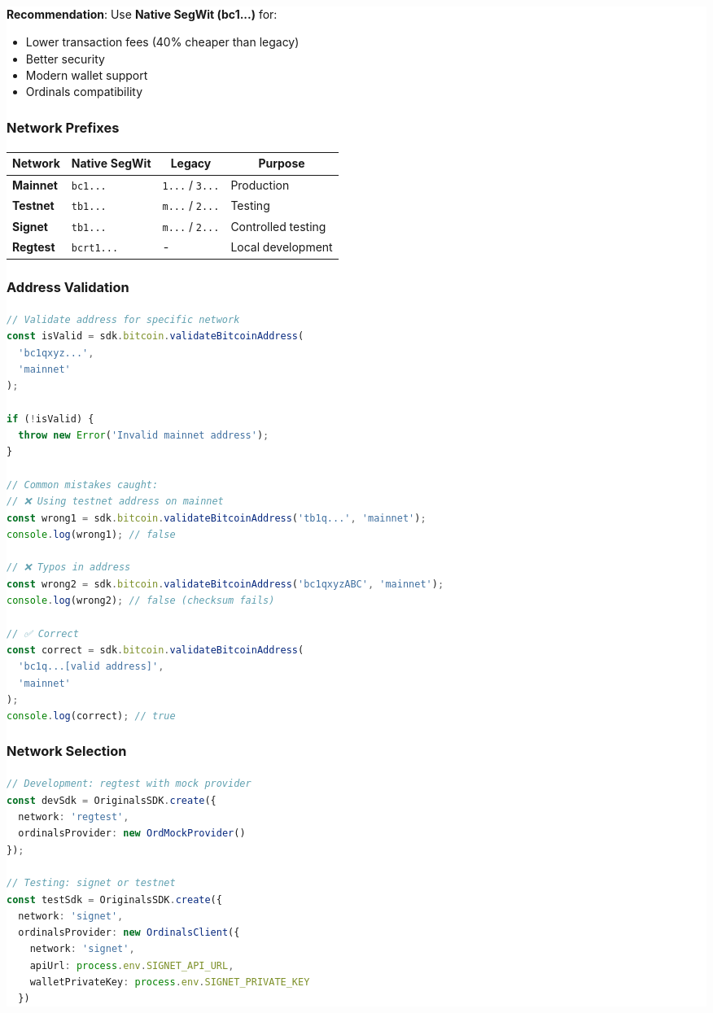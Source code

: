 **Recommendation**: Use **Native SegWit (bc1...)** for:
- Lower transaction fees (40% cheaper than legacy)
- Better security
- Modern wallet support
- Ordinals compatibility

### Network Prefixes

| Network | Native SegWit | Legacy | Purpose |
|---------|---------------|--------|---------|
| **Mainnet** | `bc1...` | `1...` / `3...` | Production |
| **Testnet** | `tb1...` | `m...` / `2...` | Testing |
| **Signet** | `tb1...` | `m...` / `2...` | Controlled testing |
| **Regtest** | `bcrt1...` | - | Local development |

### Address Validation

```typescript
// Validate address for specific network
const isValid = sdk.bitcoin.validateBitcoinAddress(
  'bc1qxyz...',
  'mainnet'
);

if (!isValid) {
  throw new Error('Invalid mainnet address');
}

// Common mistakes caught:
// ❌ Using testnet address on mainnet
const wrong1 = sdk.bitcoin.validateBitcoinAddress('tb1q...', 'mainnet');
console.log(wrong1); // false

// ❌ Typos in address
const wrong2 = sdk.bitcoin.validateBitcoinAddress('bc1qxyzABC', 'mainnet');
console.log(wrong2); // false (checksum fails)

// ✅ Correct
const correct = sdk.bitcoin.validateBitcoinAddress(
  'bc1q...[valid address]',
  'mainnet'
);
console.log(correct); // true
```

### Network Selection

```typescript
// Development: regtest with mock provider
const devSdk = OriginalsSDK.create({
  network: 'regtest',
  ordinalsProvider: new OrdMockProvider()
});

// Testing: signet or testnet
const testSdk = OriginalsSDK.create({
  network: 'signet',
  ordinalsProvider: new OrdinalsClient({
    network: 'signet',
    apiUrl: process.env.SIGNET_API_URL,
    walletPrivateKey: process.env.SIGNET_PRIVATE_KEY
  })
```